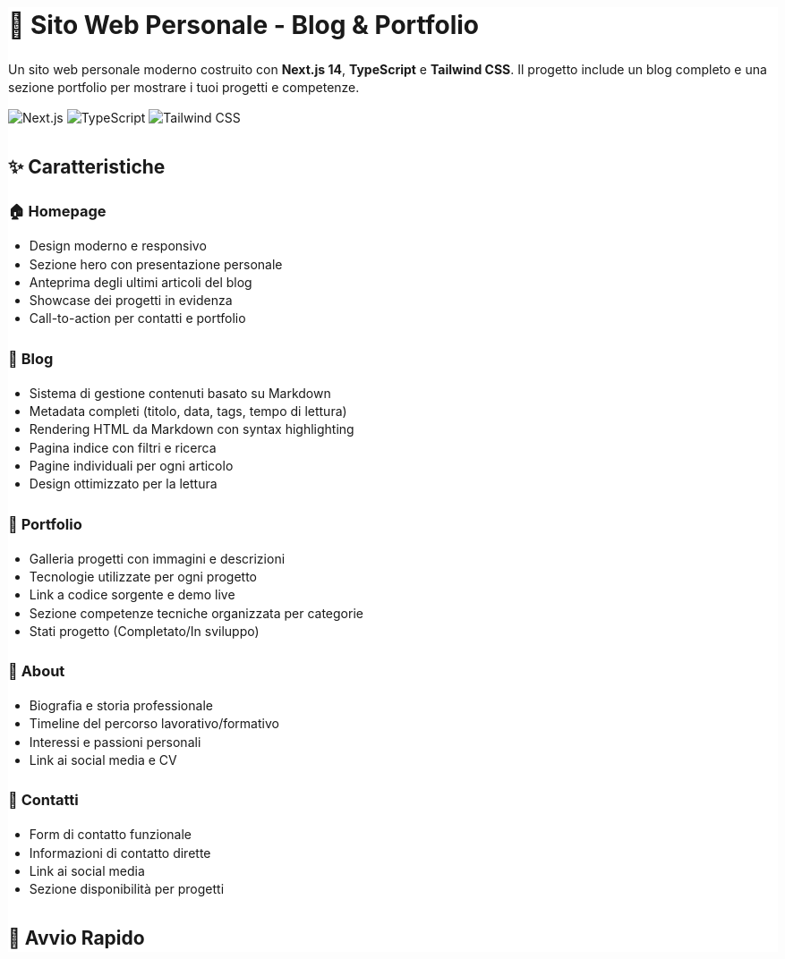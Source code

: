 # 🌟 Sito Web Personale - Blog & Portfolio

Un sito web personale moderno costruito con **Next.js 14**, **TypeScript** e **Tailwind CSS**. Il progetto include un blog completo e una sezione portfolio per mostrare i tuoi progetti e competenze.

![Next.js](https://img.shields.io/badge/Next.js-14.0-black?style=flat-square&logo=next.js)
![TypeScript](https://img.shields.io/badge/TypeScript-5.0-blue?style=flat-square&logo=typescript)
![Tailwind CSS](https://img.shields.io/badge/Tailwind-3.3-38B2AC?style=flat-square&logo=tailwind-css)

## ✨ Caratteristiche

### 🏠 **Homepage**
- Design moderno e responsivo
- Sezione hero con presentazione personale
- Anteprima degli ultimi articoli del blog
- Showcase dei progetti in evidenza
- Call-to-action per contatti e portfolio

### 📝 **Blog**
- Sistema di gestione contenuti basato su Markdown
- Metadata completi (titolo, data, tags, tempo di lettura)
- Rendering HTML da Markdown con syntax highlighting
- Pagina indice con filtri e ricerca
- Pagine individuali per ogni articolo
- Design ottimizzato per la lettura

### 💼 **Portfolio**
- Galleria progetti con immagini e descrizioni
- Tecnologie utilizzate per ogni progetto
- Link a codice sorgente e demo live
- Sezione competenze tecniche organizzata per categorie
- Stati progetto (Completato/In sviluppo)

### 👤 **About**
- Biografia e storia professionale
- Timeline del percorso lavorativo/formativo
- Interessi e passioni personali
- Link ai social media e CV

### 📧 **Contatti**
- Form di contatto funzionale
- Informazioni di contatto dirette
- Link ai social media
- Sezione disponibilità per progetti

## 🚀 Avvio Rapido
